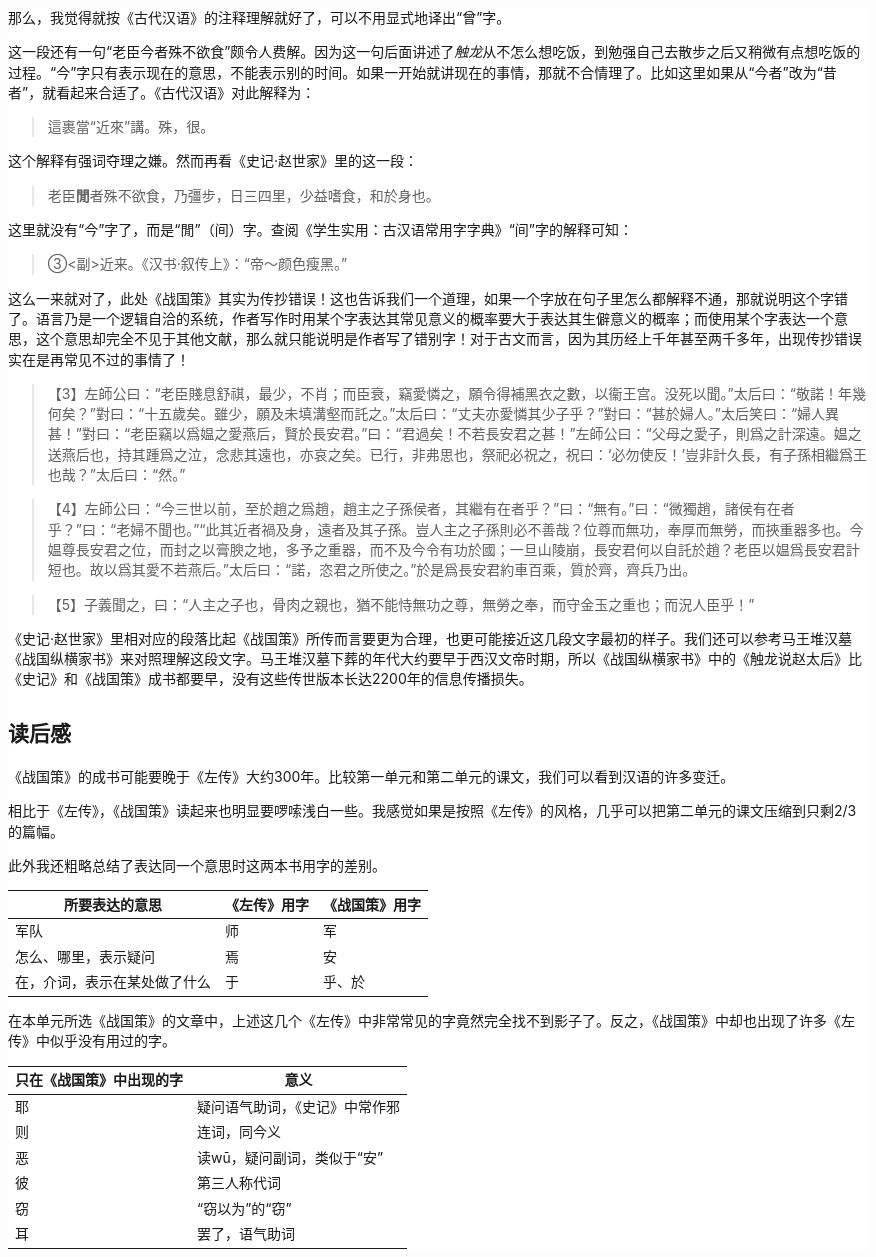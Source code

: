 那么，我觉得就按《古代汉语》的注释理解就好了，可以不用显式地译出“曾”字。

这一段还有一句“老臣今者殊不欲食”颇令人费解。因为这一句后面讲述了*触龙*从不怎么想吃饭，到勉强自己去散步之后又稍微有点想吃饭的过程。“今”字只有表示现在的意思，不能表示别的时间。如果一开始就讲现在的事情，那就不合情理了。比如这里如果从“今者”改为“昔者”，就看起来合适了。《古代汉语》对此解释为：

> 這裹當“近來”講。殊，很。

这个解释有强词夺理之嫌。然而再看《史记·赵世家》里的这一段：

> 老臣**閒**者殊不欲食，乃彊步，日三四里，少益嗜食，和於身也。

这里就没有“今”字了，而是“閒”（间）字。查阅《学生实用：古汉语常用字字典》“间”字的解释可知：

> ③<副>近来。《汉书·叙传上》：“帝～颜色瘦黑。”

这么一来就对了，此处《战国策》其实为传抄错误！这也告诉我们一个道理，如果一个字放在句子里怎么都解释不通，那就说明这个字错了。语言乃是一个逻辑自洽的系统，作者写作时用某个字表达其常见意义的概率要大于表达其生僻意义的概率；而使用某个字表达一个意思，这个意思却完全不见于其他文献，那么就只能说明是作者写了错别字！对于古文而言，因为其历经上千年甚至两千多年，出现传抄错误实在是再常见不过的事情了！

> 【3】左師公曰：“老臣賤息舒祺，最少，不肖；而臣衰，竊愛憐之，願令得補黑衣之數，以衞王宫。没死以聞。”太后曰：“敬諾！年幾何矣？”對曰：“十五歲矣。雖少，願及未填溝壑而託之。”太后曰：“丈夫亦愛憐其少子乎？”對曰：“甚於婦人。”太后笑曰：“婦人異甚！”對曰：“老臣竊以爲媪之愛燕后，賢於長安君。”曰：“君過矣！不若長安君之甚！”左師公曰：“父母之愛子，則爲之計深遠。媪之送燕后也，持其踵爲之泣，念悲其遠也，亦哀之矣。已行，非弗思也，祭祀必祝之，祝曰：‘必勿使反！’豈非計久長，有子孫相繼爲王也哉？”太后曰：“然。”

> 【4】左師公曰：“今三世以前，至於趙之爲趙，趙主之子孫侯者，其繼有在者乎？”曰：“無有。”曰：“微獨趙，諸侯有在者乎？”曰：“老婦不聞也。”“此其近者禍及身，遠者及其子孫。豈人主之子孫則必不善哉？位尊而無功，奉厚而無勞，而挾重器多也。今媪尊長安君之位，而封之以膏腴之地，多予之重器，而不及今令有功於國；一旦山陵崩，長安君何以自託於趙？老臣以媪爲長安君計短也。故以爲其愛不若燕后。”太后曰：“諾，恣君之所使之。”於是爲長安君約車百乘，質於齊，齊兵乃出。

> 【5】子義聞之，曰：“人主之子也，骨肉之親也，猶不能恃無功之尊，無勞之奉，而守金玉之重也；而況人臣乎！”

《史记·赵世家》里相对应的段落比起《战国策》所传而言要更为合理，也更可能接近这几段文字最初的样子。我们还可以参考马王堆汉墓《战国纵横家书》来对照理解这段文字。马王堆汉墓下葬的年代大约要早于西汉文帝时期，所以《战国纵横家书》中的《触龙说赵太后》比《史记》和《战国策》成书都要早，没有这些传世版本长达2200年的信息传播损失。

## 读后感

《战国策》的成书可能要晚于《左传》大约300年。比较第一单元和第二单元的课文，我们可以看到汉语的许多变迁。

相比于《左传》，《战国策》读起来也明显要啰嗦浅白一些。我感觉如果是按照《左传》的风格，几乎可以把第二单元的课文压缩到只剩2/3的篇幅。

此外我还粗略总结了表达同一个意思时这两本书用字的差别。

| 所要表达的意思             | 《左传》用字 | 《战国策》用字 |
| ------------------------ | ---------- | ----------- |
| 军队                     | 师          | 军          |
| 怎么、哪里，表示疑问        | 焉          | 安          |
| 在，介词，表示在某处做了什么 | 于          | 乎、於       |

在本单元所选《战国策》的文章中，上述这几个《左传》中非常常见的字竟然完全找不到影子了。反之，《战国策》中却也出现了许多《左传》中似乎没有用过的字。

| 只在《战国策》中出现的字 | 意义 |
| -- | ------------------------ |
| 耶 | 疑问语气助词，《史记》中常作邪 |
| 则 | 连词，同今义                |
| 恶 | 读wū，疑问副词，类似于“安”   |
| 彼 | 第三人称代词                |
| 窃 | “窃以为”的“窃”             |
| 耳 | 罢了，语气助词              |
